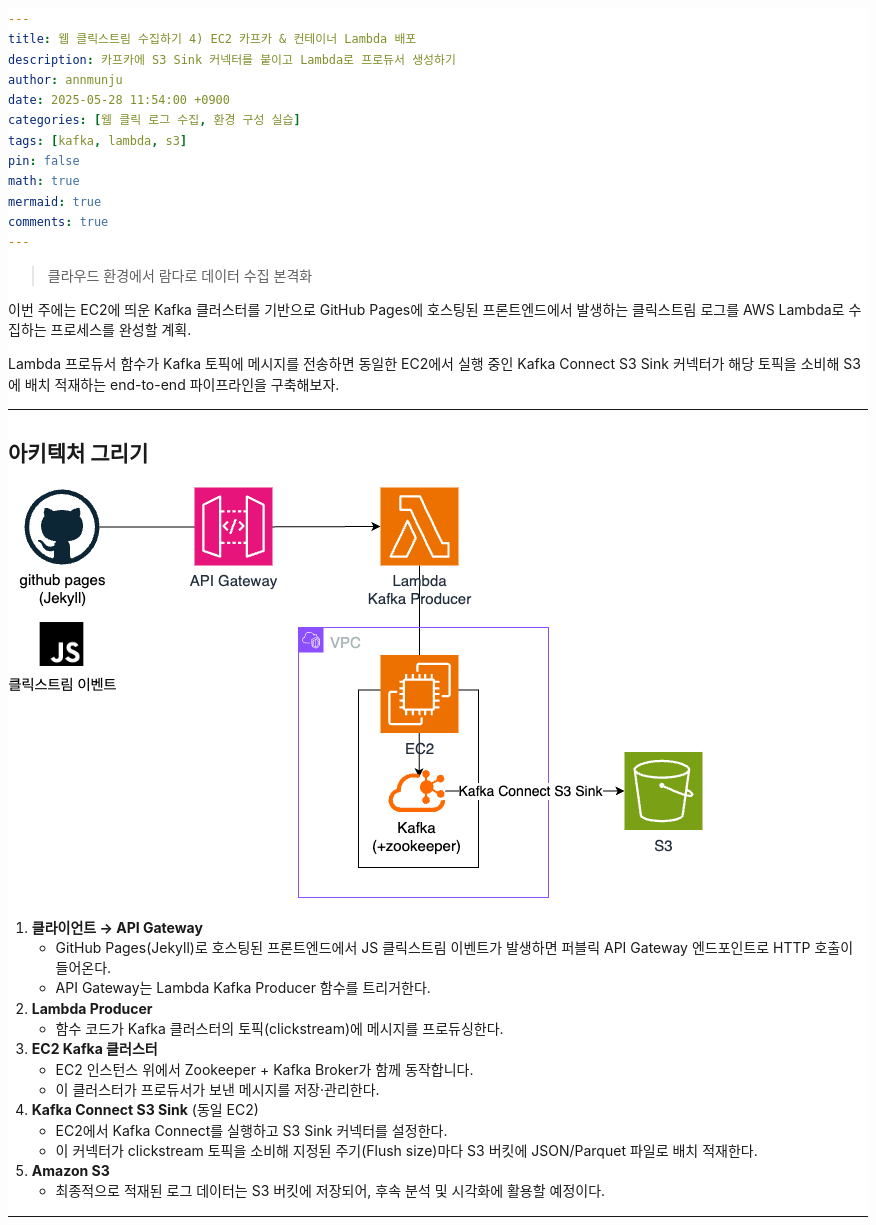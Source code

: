 ```yaml
---
title: 웹 클릭스트림 수집하기 4) EC2 카프카 & 컨테이너 Lambda 배포
description: 카프카에 S3 Sink 커넥터를 붙이고 Lambda로 프로듀서 생성하기
author: annmunju
date: 2025-05-28 11:54:00 +0900
categories: [웹 클릭 로그 수집, 환경 구성 실습]
tags: [kafka, lambda, s3]
pin: false
math: true
mermaid: true
comments: true
---
```


> 클라우드 환경에서 람다로 데이터 수집 본격화

이번 주에는 EC2에 띄운 Kafka 클러스터를 기반으로 GitHub Pages에 호스팅된 프론트엔드에서 발생하는 클릭스트림 로그를 AWS Lambda로 수집하는 프로세스를 완성할 계획.  

Lambda 프로듀서 함수가 Kafka 토픽에 메시지를 전송하면 동일한 EC2에서 실행 중인 Kafka Connect S3 Sink 커넥터가 해당 토픽을 소비해 S3에 배치 적재하는 end-to-end 파이프라인을 구축해보자.  

---

## 아키텍처 그리기

![단일 클러스터 아키텍처](sources/project1_Ingest-web-click-log/2025-05-28-람다-S3-저장/01.png)

1. **클라이언트 → API Gateway**
    - GitHub Pages(Jekyll)로 호스팅된 프론트엔드에서 JS 클릭스트림 이벤트가 발생하면 퍼블릭 API Gateway 엔드포인트로 HTTP 호출이 들어온다.
    - API Gateway는 Lambda Kafka Producer 함수를 트리거한다.
2. **Lambda Producer**
    - 함수 코드가 Kafka 클러스터의 토픽(clickstream)에 메시지를 프로듀싱한다.
3. **EC2 Kafka 클러스터**
    - EC2 인스턴스 위에서 Zookeeper + Kafka Broker가 함께 동작합니다.
    - 이 클러스터가 프로듀서가 보낸 메시지를 저장·관리한다.
4. **Kafka Connect S3 Sink** (동일 EC2)
    - EC2에서 Kafka Connect를 실행하고 S3 Sink 커넥터를 설정한다.
    - 이 커넥터가 clickstream 토픽을 소비해 지정된 주기(Flush size)마다 S3 버킷에 JSON/Parquet 파일로 배치 적재한다.
5. **Amazon S3**
    - 최종적으로 적재된 로그 데이터는 S3 버킷에 저장되어, 후속 분석 및 시각화에 활용할 예정이다.

---